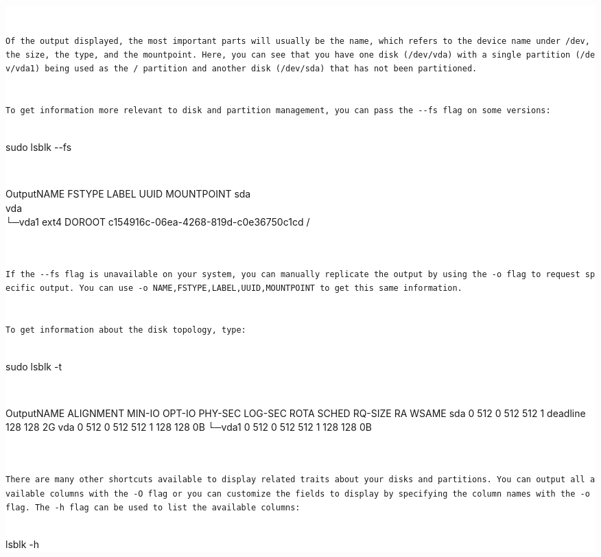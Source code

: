 ```


Of the output displayed, the most important parts will usually be the name, which refers to the device name under /dev, the size, the type, and the mountpoint. Here, you can see that you have one disk (/dev/vda) with a single partition (/dev/vda1) being used as the / partition and another disk (/dev/sda) that has not been partitioned.


To get information more relevant to disk and partition management, you can pass the --fs flag on some versions:


```
sudo lsblk --fs


```


```
OutputNAME   FSTYPE LABEL  UUID                                 MOUNTPOINT
sda                                                       
vda                                                       
└─vda1 ext4   DOROOT c154916c-06ea-4268-819d-c0e36750c1cd /

```


If the --fs flag is unavailable on your system, you can manually replicate the output by using the -o flag to request specific output. You can use -o NAME,FSTYPE,LABEL,UUID,MOUNTPOINT to get this same information.


To get information about the disk topology, type:


```
sudo lsblk -t


```


```
OutputNAME   ALIGNMENT MIN-IO OPT-IO PHY-SEC LOG-SEC ROTA SCHED    RQ-SIZE  RA WSAME
sda            0    512      0     512     512    1 deadline     128 128    2G
vda            0    512      0     512     512    1              128 128    0B
└─vda1         0    512      0     512     512    1              128 128    0B

```


There are many other shortcuts available to display related traits about your disks and partitions. You can output all available columns with the -O flag or you can customize the fields to display by specifying the column names with the -o flag. The -h flag can be used to list the available columns:


```
lsblk -h
